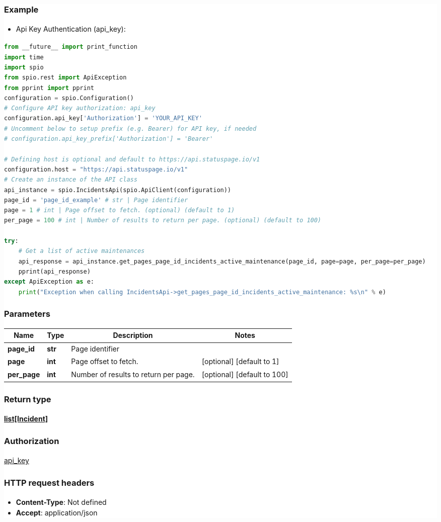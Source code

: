 ### Example

* Api Key Authentication (api_key):
```python
from __future__ import print_function
import time
import spio
from spio.rest import ApiException
from pprint import pprint
configuration = spio.Configuration()
# Configure API key authorization: api_key
configuration.api_key['Authorization'] = 'YOUR_API_KEY'
# Uncomment below to setup prefix (e.g. Bearer) for API key, if needed
# configuration.api_key_prefix['Authorization'] = 'Bearer'

# Defining host is optional and default to https://api.statuspage.io/v1
configuration.host = "https://api.statuspage.io/v1"
# Create an instance of the API class
api_instance = spio.IncidentsApi(spio.ApiClient(configuration))
page_id = 'page_id_example' # str | Page identifier
page = 1 # int | Page offset to fetch. (optional) (default to 1)
per_page = 100 # int | Number of results to return per page. (optional) (default to 100)

try:
    # Get a list of active maintenances
    api_response = api_instance.get_pages_page_id_incidents_active_maintenance(page_id, page=page, per_page=per_page)
    pprint(api_response)
except ApiException as e:
    print("Exception when calling IncidentsApi->get_pages_page_id_incidents_active_maintenance: %s\n" % e)
```

### Parameters

Name | Type | Description  | Notes
------------- | ------------- | ------------- | -------------
 **page_id** | **str**| Page identifier | 
 **page** | **int**| Page offset to fetch. | [optional] [default to 1]
 **per_page** | **int**| Number of results to return per page. | [optional] [default to 100]

### Return type

[**list[Incident]**](Incident.md)

### Authorization

[api_key](../README.md#api_key)

### HTTP request headers

 - **Content-Type**: Not defined
 - **Accept**: application/json

